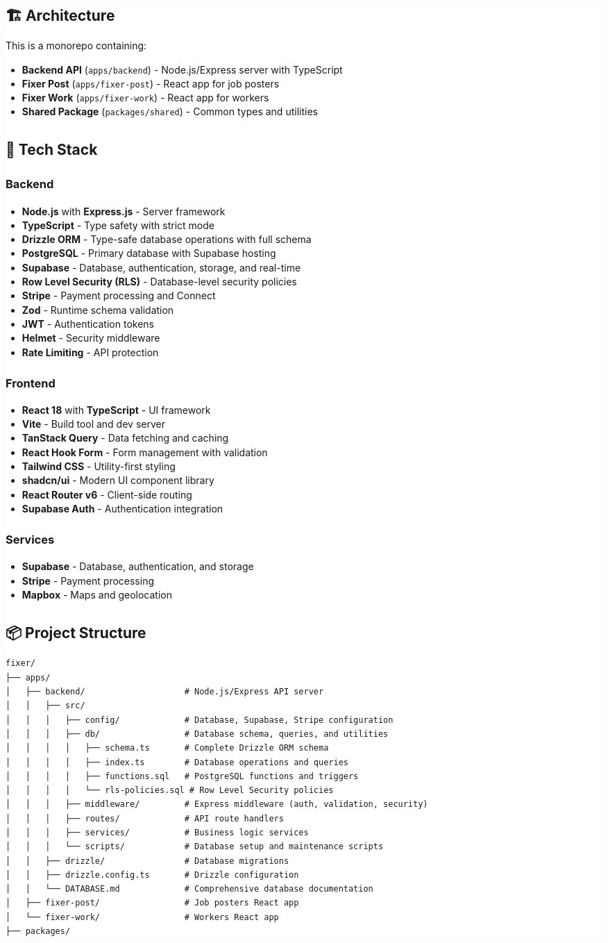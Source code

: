 ## 🏗️ Architecture

This is a monorepo containing:

- **Backend API** (`apps/backend`) - Node.js/Express server with TypeScript
- **Fixer Post** (`apps/fixer-post`) - React app for job posters
- **Fixer Work** (`apps/fixer-work`) - React app for workers
- **Shared Package** (`packages/shared`) - Common types and utilities

## 🚀 Tech Stack

### Backend
- **Node.js** with **Express.js** - Server framework
- **TypeScript** - Type safety with strict mode
- **Drizzle ORM** - Type-safe database operations with full schema
- **PostgreSQL** - Primary database with Supabase hosting
- **Supabase** - Database, authentication, storage, and real-time
- **Row Level Security (RLS)** - Database-level security policies
- **Stripe** - Payment processing and Connect
- **Zod** - Runtime schema validation
- **JWT** - Authentication tokens
- **Helmet** - Security middleware
- **Rate Limiting** - API protection

### Frontend
- **React 18** with **TypeScript** - UI framework
- **Vite** - Build tool and dev server
- **TanStack Query** - Data fetching and caching
- **React Hook Form** - Form management with validation
- **Tailwind CSS** - Utility-first styling
- **shadcn/ui** - Modern UI component library
- **React Router v6** - Client-side routing
- **Supabase Auth** - Authentication integration

### Services
- **Supabase** - Database, authentication, and storage
- **Stripe** - Payment processing
- **Mapbox** - Maps and geolocation

## 📦 Project Structure

```
fixer/
├── apps/
│   ├── backend/                    # Node.js/Express API server
│   │   ├── src/
│   │   │   ├── config/             # Database, Supabase, Stripe configuration
│   │   │   ├── db/                 # Database schema, queries, and utilities
│   │   │   │   ├── schema.ts       # Complete Drizzle ORM schema
│   │   │   │   ├── index.ts        # Database operations and queries
│   │   │   │   ├── functions.sql   # PostgreSQL functions and triggers
│   │   │   │   └── rls-policies.sql # Row Level Security policies
│   │   │   ├── middleware/         # Express middleware (auth, validation, security)
│   │   │   ├── routes/             # API route handlers
│   │   │   ├── services/           # Business logic services
│   │   │   └── scripts/            # Database setup and maintenance scripts
│   │   ├── drizzle/                # Database migrations
│   │   ├── drizzle.config.ts       # Drizzle configuration
│   │   └── DATABASE.md             # Comprehensive database documentation
│   ├── fixer-post/                 # Job posters React app
│   └── fixer-work/                 # Workers React app
├── packages/
```